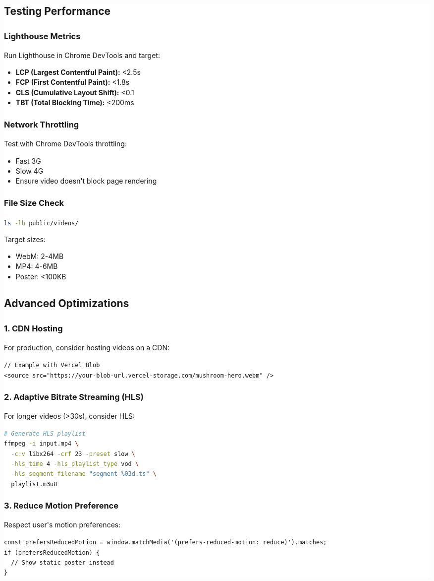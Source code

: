 ## Testing Performance

### Lighthouse Metrics
Run Lighthouse in Chrome DevTools and target:
- **LCP (Largest Contentful Paint):** <2.5s
- **FCP (First Contentful Paint):** <1.8s
- **CLS (Cumulative Layout Shift):** <0.1
- **TBT (Total Blocking Time):** <200ms

### Network Throttling
Test with Chrome DevTools throttling:
- Fast 3G
- Slow 4G
- Ensure video doesn't block page rendering

### File Size Check
```bash
ls -lh public/videos/
```

Target sizes:
- WebM: 2-4MB
- MP4: 4-6MB
- Poster: <100KB

## Advanced Optimizations

### 1. CDN Hosting
For production, consider hosting videos on a CDN:

```tsx
// Example with Vercel Blob
<source src="https://your-blob-url.vercel-storage.com/mushroom-hero.webm" />
```

### 2. Adaptive Bitrate Streaming (HLS)
For longer videos (>30s), consider HLS:

```bash
# Generate HLS playlist
ffmpeg -i input.mp4 \
  -c:v libx264 -crf 23 -preset slow \
  -hls_time 4 -hls_playlist_type vod \
  -hls_segment_filename "segment_%03d.ts" \
  playlist.m3u8
```

### 3. Reduce Motion Preference
Respect user's motion preferences:

```tsx
const prefersReducedMotion = window.matchMedia('(prefers-reduced-motion: reduce)').matches;
if (prefersReducedMotion) {
  // Show static poster instead
}
```
